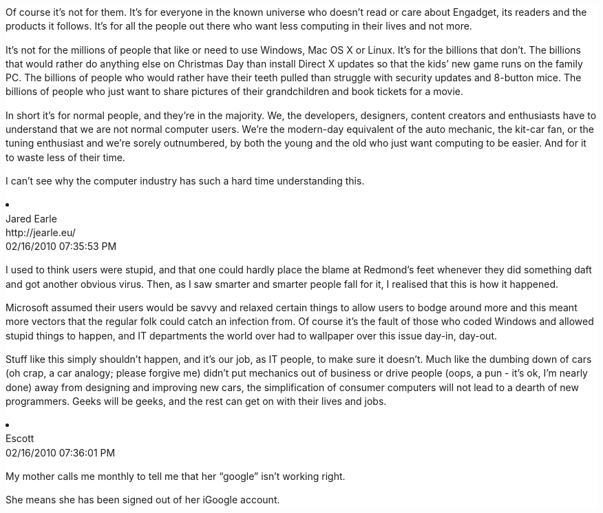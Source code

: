 <p>Of course it&#8217;s not for them. It&#8217;s for everyone in the known universe who doesn&#8217;t read or care about Engadget, its readers and the products it follows. It&#8217;s for all the people out there who want less computing in their lives and not more.</p>

<p>It&#8217;s not for the millions of people that like or need to use Windows, Mac OS X or Linux. It&#8217;s for the billions that don&#8217;t. The billions that would rather do anything else on Christmas Day than install Direct X updates so that the kids&#8217; new game runs on the family PC. The billions of people who would rather have their teeth pulled than struggle with security updates and 8-button mice. The billions of people who just want to share pictures of their grandchildren and book tickets for a movie.</p>

<p>In short it&#8217;s for normal people, and they&#8217;re in the majority. We, the developers, designers, content creators and enthusiasts have to understand that we are not normal computer users. We&#8217;re the modern-day equivalent of the auto mechanic, the kit-car fan, or the tuning enthusiast and we&#8217;re sorely outnumbered, by both the young and the old who just want computing to be easier. And for it to waste less of their time.</p>

<p>I can&#8217;t see why the computer industry has such a hard time understanding this.</p>
</div>
</li>

<li class="comment">
<a name="7148" class="comment-id anchor"></a>
<div class="comment-author">Jared Earle</div>
<div class="comment-author-url">http://jearle.eu/</div>
<div class="comment-date">02/16/2010 07:35:53 PM</div>
<div class="comment-body"><p>I used to think users were stupid, and that one could hardly place the blame at Redmond&#8217;s feet whenever they did something daft and got another obvious virus. Then, as I saw smarter and smarter people fall for it, I realised that this is how it happened.</p>

<p>Microsoft assumed their users would be savvy and relaxed certain things to allow users to bodge around more and this meant more vectors that the regular folk could catch an infection from. Of course it&#8217;s the fault of those who coded Windows and allowed stupid things to happen, and IT departments the world over had to wallpaper over this issue day-in, day-out.</p>

<p>Stuff like this simply shouldn&#8217;t happen, and it&#8217;s our job, as IT people, to make sure it doesn&#8217;t. Much like the dumbing down of cars (oh crap, a car analogy; please forgive me) didn&#8217;t put mechanics out of business or drive people (oops, a pun - it&#8217;s ok, I&#8217;m nearly done) away from designing and improving new cars, the simplification of consumer computers will not lead to a dearth of new programmers. Geeks will be geeks, and the rest can get on with their lives and jobs.</p>
</div>
</li>

<li class="comment">
<a name="7149" class="comment-id anchor"></a>
<div class="comment-author">Escott</div>
<div class="comment-author-url"></div>
<div class="comment-date">02/16/2010 07:36:01 PM</div>
<div class="comment-body"><p>My mother calls me monthly to tell me that her &#8220;google&#8221; isn&#8217;t working right.</p>

<p>She means she has been signed out of her iGoogle account.</p>
</div>
</li>
